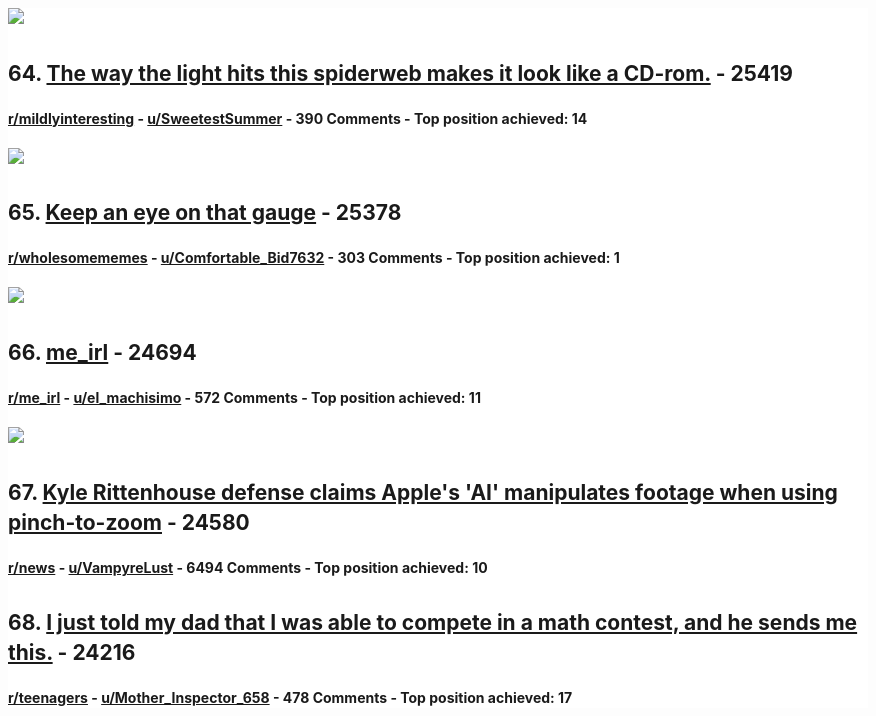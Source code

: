 <a href="https://i.redd.it/kbfsho0vf1z71.jpg"><img src="https://b.thumbs.redditmedia.com/i7gT9xxid_XKbJ2BSnWubOfnYVSaTrLxO9y_-9fqXUs.jpg"></img></a>

## 64. [The way the light hits this spiderweb makes it look like a CD-rom.](http://reddit.com/r/mildlyinteresting/comments/qrpcvp/the_way_the_light_hits_this_spiderweb_makes_it/) - 25419
#### [r/mildlyinteresting](http://reddit.com/r/mildlyinteresting) - [u/SweetestSummer](http://reddit.com/u/SweetestSummer) - 390 Comments - Top position achieved: 14

<a href="https://i.redd.it/cj4jy1wpwzy71.jpg"><img src="https://b.thumbs.redditmedia.com/wLdTEV_dHItYjvshmJHPmUHEJTyvTtS7_ozjBlOLyFM.jpg"></img></a>

## 65. [Keep an eye on that gauge](http://reddit.com/r/wholesomememes/comments/qrfv50/keep_an_eye_on_that_gauge/) - 25378
#### [r/wholesomememes](http://reddit.com/r/wholesomememes) - [u/Comfortable_Bid7632](http://reddit.com/u/Comfortable_Bid7632) - 303 Comments - Top position achieved: 1

<a href="https://i.imgur.com/YKiz4nq.jpg"><img src="https://b.thumbs.redditmedia.com/jd32ELVM6saitEc2xp3wGdiIQnrfmdm9MzDS_LcV7VU.jpg"></img></a>

## 66. [me_irl](http://reddit.com/r/me_irl/comments/qrv83s/me_irl/) - 24694
#### [r/me_irl](http://reddit.com/r/me_irl) - [u/el_machisimo](http://reddit.com/u/el_machisimo) - 572 Comments - Top position achieved: 11

<a href="https://i.redd.it/i8ltwg1q81z71.jpg"><img src="https://b.thumbs.redditmedia.com/VxV-IxvseUIYH5Y6tE5_3Zj--YTCXvKYeH2sX2a9j2Y.jpg"></img></a>

## 67. [Kyle Rittenhouse defense claims Apple's 'AI' manipulates footage when using pinch-to-zoom](http://reddit.com/r/news/comments/qrlhff/kyle_rittenhouse_defense_claims_apples_ai/) - 24580
#### [r/news](http://reddit.com/r/news) - [u/VampyreLust](http://reddit.com/u/VampyreLust) - 6494 Comments - Top position achieved: 10

## 68. [I just told my dad that I was able to compete in a math contest, and he sends me this.](http://reddit.com/r/teenagers/comments/qru58p/i_just_told_my_dad_that_i_was_able_to_compete_in/) - 24216
#### [r/teenagers](http://reddit.com/r/teenagers) - [u/Mother_Inspector_658](http://reddit.com/u/Mother_Inspector_658) - 478 Comments - Top position achieved: 17

